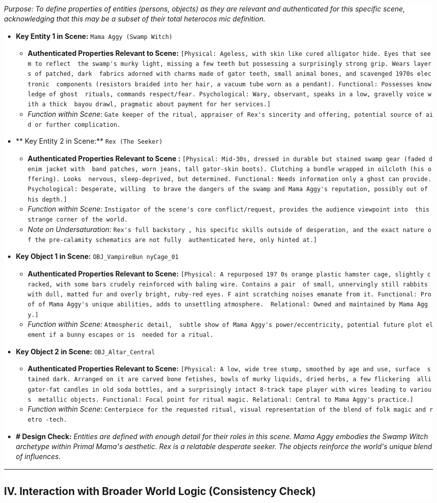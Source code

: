 *Purpose: To define properties of entities (persons, objects)  *as they are relevant and authenticated for this specific scene*, acknowledging that this may be a subset of their total heterocos mic definition.*

*   **Key Entity 1 in Scene:** `Mama Aggy (Swamp Witch)`
    *    **Authenticated Properties Relevant to Scene:** `[Physical: Ageless, with skin like cured alligator hide. Eyes that seem to reflect  the swamp's murky light, missing a few teeth but possessing a surprisingly strong grip. Wears layers of patched, dark  fabrics adorned with charms made of gator teeth, small animal bones, and scavenged 1970s electronic  components (resistors braided into her hair, a vacuum tube worn as a pendant). Functional: Possesses knowledge of ghost  rituals, commands respect/fear. Psychological: Wary, observant, speaks in a low, gravelly voice with a thick  bayou drawl, pragmatic about payment for her services.]`
    *   *Function within Scene:* `Gate keeper of the ritual, appraiser of Rex's sincerity and offering, potential source of aid or further complication.`

*   ** Key Entity 2 in Scene:** `Rex (The Seeker)`
    *   **Authenticated Properties Relevant to Scene :** `[Physical: Mid-30s, dressed in durable but stained swamp gear (faded denim jacket with  band patches, worn jeans, tall gator-skin boots). Clutching a bundle wrapped in oilcloth (his offering). Looks  nervous, sleep-deprived, but determined. Functional: Needs information only a ghost can provide. Psychological: Desperate, willing  to brave the dangers of the swamp and Mama Aggy's reputation, possibly out of his depth.]`
    *    *Function within Scene:* `Instigator of the scene's core conflict/request, provides the audience viewpoint into  this strange corner of the world.`
    *   *Note on Undersaturation:* `Rex's full backstory , his specific skills outside of desperation, and the exact nature of the pre-calamity schematics are not fully  authenticated here, only hinted at.]`

*   **Key Object 1 in Scene:** `OBJ_VampireBun nyCage_01`
    *   **Authenticated Properties Relevant to Scene:** `[Physical: A repurposed 197 0s orange plastic hamster cage, slightly cracked, with some bars crudely reinforced with baling wire. Contains a pair  of small, unnervingly still rabbits with dull, matted fur and overly bright, ruby-red eyes. F aint scratching noises emanate from it. Functional: Proof of Mama Aggy's unique abilities, adds to unsettling atmosphere.  Relational: Owned and maintained by Mama Aggy.]`
    *   *Function within Scene:* `Atmospheric detail,  subtle show of Mama Aggy's power/eccentricity, potential future plot element if a bunny escapes or is  needed for a ritual.`

*   **Key Object 2 in Scene:** `OBJ_Altar_Central`
    *    **Authenticated Properties Relevant to Scene:** `[Physical: A low, wide tree stump, smoothed by age and use, surface  stained dark. Arranged on it are carved bone fetishes, bowls of murky liquids, dried herbs, a few flickering  alligator-fat candles in old soda bottles, and a surprisingly intact 8-track tape player with wires leading to various  metallic objects. Functional: Focal point for ritual magic. Relational: Central to Mama Aggy's practice.]`
     *   *Function within Scene:* `Centerpiece for the requested ritual, visual representation of the blend of folk magic and retro -tech.`

*   **# Design Check:** *Entities are defined with enough detail for their roles in this scene. Mama  Aggy embodies the Swamp Witch archetype within Primal Mama's aesthetic. Rex is a relatable desperate seeker. The objects  reinforce the world's unique blend of influences.*

---

## IV. Interaction with Broader World Logic (Consistency  Check)
